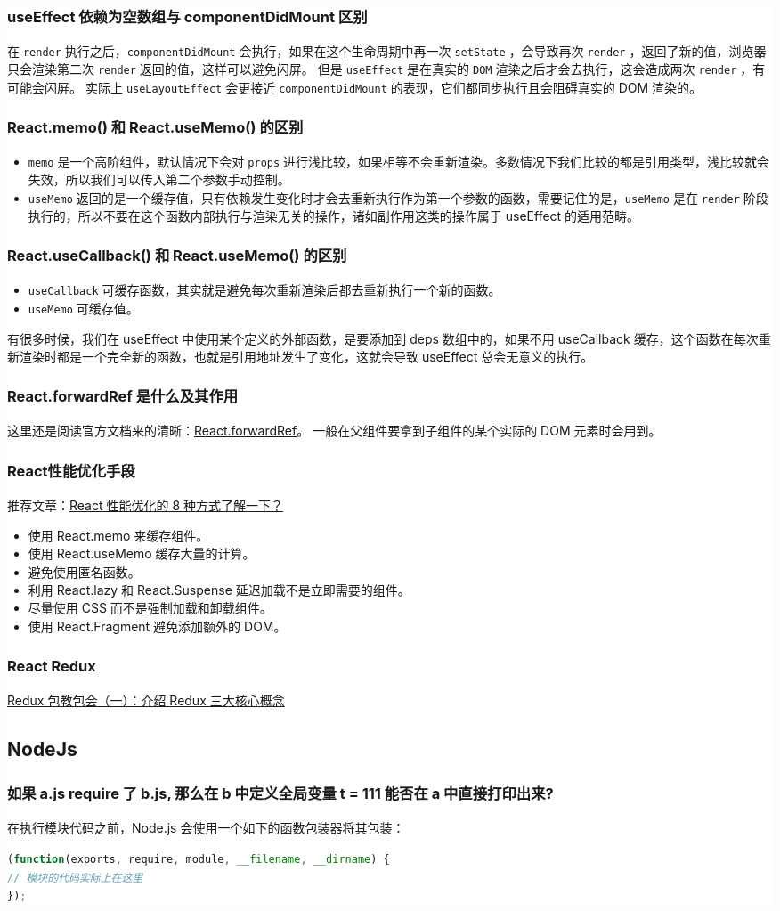 ### useEffect 依赖为空数组与 componentDidMount 区别

在 `render` 执行之后，`componentDidMount` 会执行，如果在这个生命周期中再一次 `setState` ，会导致再次 `render` ，返回了新的值，浏览器只会渲染第二次 `render` 返回的值，这样可以避免闪屏。
但是 `useEffect` 是在真实的 `DOM` 渲染之后才会去执行，这会造成两次 `render` ，有可能会闪屏。
实际上 `useLayoutEffect` 会更接近 `componentDidMount` 的表现，它们都同步执行且会阻碍真实的 DOM 渲染的。

### React.memo() 和 React.useMemo() 的区别

- `memo` 是一个高阶组件，默认情况下会对 `props` 进行浅比较，如果相等不会重新渲染。多数情况下我们比较的都是引用类型，浅比较就会失效，所以我们可以传入第二个参数手动控制。
- `useMemo` 返回的是一个缓存值，只有依赖发生变化时才会去重新执行作为第一个参数的函数，需要记住的是，`useMemo` 是在 `render` 阶段执行的，所以不要在这个函数内部执行与渲染无关的操作，诸如副作用这类的操作属于 useEffect 的适用范畴。

### React.useCallback() 和 React.useMemo() 的区别

- `useCallback` 可缓存函数，其实就是避免每次重新渲染后都去重新执行一个新的函数。
- `useMemo` 可缓存值。

有很多时候，我们在 useEffect 中使用某个定义的外部函数，是要添加到 deps 数组中的，如果不用 useCallback 缓存，这个函数在每次重新渲染时都是一个完全新的函数，也就是引用地址发生了变化，这就会导致 useEffect 总会无意义的执行。

### React.forwardRef 是什么及其作用

这里还是阅读官方文档来的清晰：[React.forwardRef](https://link.juejin.cn/?target=https%3A%2F%2Fzh-hans.reactjs.org%2Fdocs%2Freact-api.html%23reactforwardref)。 一般在父组件要拿到子组件的某个实际的 DOM 元素时会用到。

### React性能优化手段

推荐文章：[React 性能优化的 8 种方式了解一下？](https://juejin.cn/post/6844903924302888973)

- 使用 React.memo 来缓存组件。
- 使用 React.useMemo 缓存大量的计算。
- 避免使用匿名函数。
- 利用 React.lazy 和 React.Suspense 延迟加载不是立即需要的组件。
- 尽量使用 CSS 而不是强制加载和卸载组件。
- 使用 React.Fragment 避免添加额外的 DOM。

### React Redux

[Redux 包教包会（一）：介绍 Redux 三大核心概念](https://juejin.cn/post/6844904021187117069)

## NodeJs

### 如果 a.js require 了 b.js, 那么在 b 中定义全局变量 t = 111 能否在 a 中直接打印出来?

在执行模块代码之前，Node.js 会使用一个如下的函数包装器将其包装：

```js
(function(exports, require, module, __filename, __dirname) {
// 模块的代码实际上在这里
});
```
